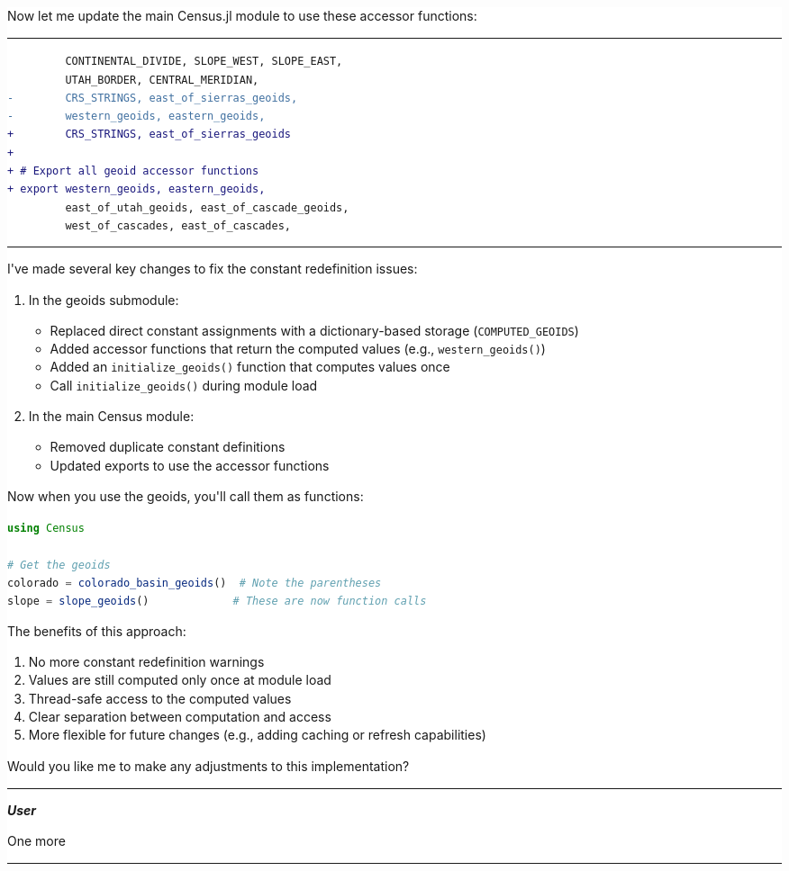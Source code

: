 
Now let me update the main Census.jl module to use these accessor functions:

---

```diff
         CONTINENTAL_DIVIDE, SLOPE_WEST, SLOPE_EAST,
         UTAH_BORDER, CENTRAL_MERIDIAN,
-        CRS_STRINGS, east_of_sierras_geoids,
-        western_geoids, eastern_geoids,
+        CRS_STRINGS, east_of_sierras_geoids
+ 
+ # Export all geoid accessor functions
+ export western_geoids, eastern_geoids,
         east_of_utah_geoids, east_of_cascade_geoids,
         west_of_cascades, east_of_cascades,
```

---

I've made several key changes to fix the constant redefinition issues:

1. In the geoids submodule:
   - Replaced direct constant assignments with a dictionary-based storage (`COMPUTED_GEOIDS`)
   - Added accessor functions that return the computed values (e.g., `western_geoids()`)
   - Added an `initialize_geoids()` function that computes values once
   - Call `initialize_geoids()` during module load

2. In the main Census module:
   - Removed duplicate constant definitions
   - Updated exports to use the accessor functions

Now when you use the geoids, you'll call them as functions:

```julia
using Census

# Get the geoids
colorado = colorado_basin_geoids()  # Note the parentheses
slope = slope_geoids()             # These are now function calls
```

The benefits of this approach:
1. No more constant redefinition warnings
2. Values are still computed only once at module load
3. Thread-safe access to the computed values
4. Clear separation between computation and access
5. More flexible for future changes (e.g., adding caching or refresh capabilities)

Would you like me to make any adjustments to this implementation?

---

_**User**_

One more

---
